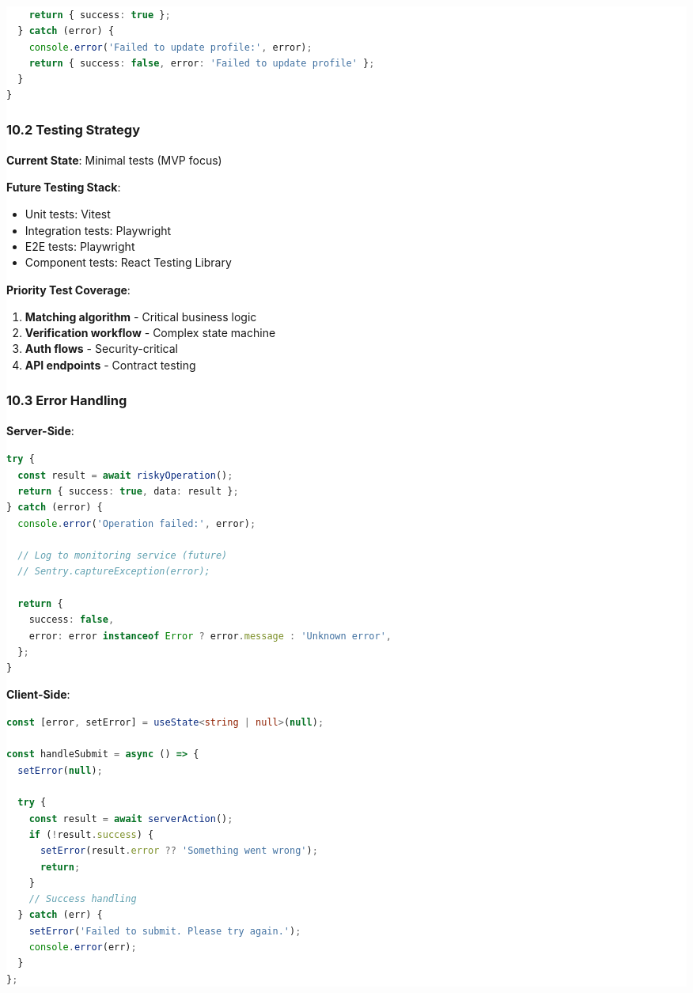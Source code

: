 ```typescript
    return { success: true };
  } catch (error) {
    console.error('Failed to update profile:', error);
    return { success: false, error: 'Failed to update profile' };
  }
}
```

### 10.2 Testing Strategy

**Current State**: Minimal tests (MVP focus)

**Future Testing Stack**:
- Unit tests: Vitest
- Integration tests: Playwright
- E2E tests: Playwright
- Component tests: React Testing Library

**Priority Test Coverage**:
1. **Matching algorithm** - Critical business logic
2. **Verification workflow** - Complex state machine
3. **Auth flows** - Security-critical
4. **API endpoints** - Contract testing

### 10.3 Error Handling

**Server-Side**:
```typescript
try {
  const result = await riskyOperation();
  return { success: true, data: result };
} catch (error) {
  console.error('Operation failed:', error);

  // Log to monitoring service (future)
  // Sentry.captureException(error);

  return {
    success: false,
    error: error instanceof Error ? error.message : 'Unknown error',
  };
}
```

**Client-Side**:
```typescript
const [error, setError] = useState<string | null>(null);

const handleSubmit = async () => {
  setError(null);

  try {
    const result = await serverAction();
    if (!result.success) {
      setError(result.error ?? 'Something went wrong');
      return;
    }
    // Success handling
  } catch (err) {
    setError('Failed to submit. Please try again.');
    console.error(err);
  }
};
```
